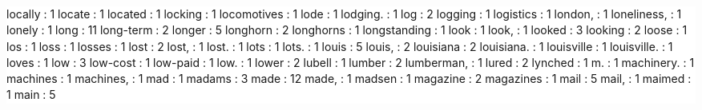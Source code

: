 locally : 1
locate : 1
located : 1
locking : 1
locomotives : 1
lode : 1
lodging. : 1
log : 2
logging : 1
logistics : 1
london, : 1
loneliness, : 1
lonely : 1
long : 11
long-term : 2
longer : 5
longhorn : 2
longhorns : 1
longstanding : 1
look : 1
look, : 1
looked : 3
looking : 2
loose : 1
los : 1
loss : 1
losses : 1
lost : 2
lost, : 1
lost. : 1
lots : 1
lots. : 1
louis : 5
louis, : 2
louisiana : 2
louisiana. : 1
louisville : 1
louisville. : 1
loves : 1
low : 3
low-cost : 1
low-paid : 1
low. : 1
lower : 2
lubell : 1
lumber : 2
lumberman, : 1
lured : 2
lynched : 1
m. : 1
machinery. : 1
machines : 1
machines, : 1
mad : 1
madams : 3
made : 12
made, : 1
madsen : 1
magazine : 2
magazines : 1
mail : 5
mail, : 1
maimed : 1
main : 5